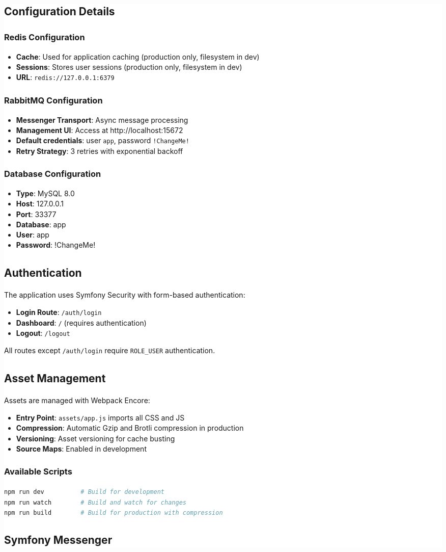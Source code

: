 ## Configuration Details

### Redis Configuration

- **Cache**: Used for application caching (production only, filesystem in dev)
- **Sessions**: Stores user sessions (production only, filesystem in dev)
- **URL**: `redis://127.0.0.1:6379`

### RabbitMQ Configuration

- **Messenger Transport**: Async message processing
- **Management UI**: Access at http://localhost:15672
- **Default credentials**: user `app`, password `!ChangeMe!`
- **Retry Strategy**: 3 retries with exponential backoff

### Database Configuration

- **Type**: MySQL 8.0
- **Host**: 127.0.0.1
- **Port**: 33377
- **Database**: app
- **User**: app
- **Password**: !ChangeMe!

## Authentication

The application uses Symfony Security with form-based authentication:

- **Login Route**: `/auth/login`
- **Dashboard**: `/` (requires authentication)
- **Logout**: `/logout`

All routes except `/auth/login` require `ROLE_USER` authentication.

## Asset Management

Assets are managed with Webpack Encore:

- **Entry Point**: `assets/app.js` imports all CSS and JS
- **Compression**: Automatic Gzip and Brotli compression in production
- **Versioning**: Asset versioning for cache busting
- **Source Maps**: Enabled in development

### Available Scripts

```bash
npm run dev          # Build for development
npm run watch        # Build and watch for changes
npm run build        # Build for production with compression
```

## Symfony Messenger

